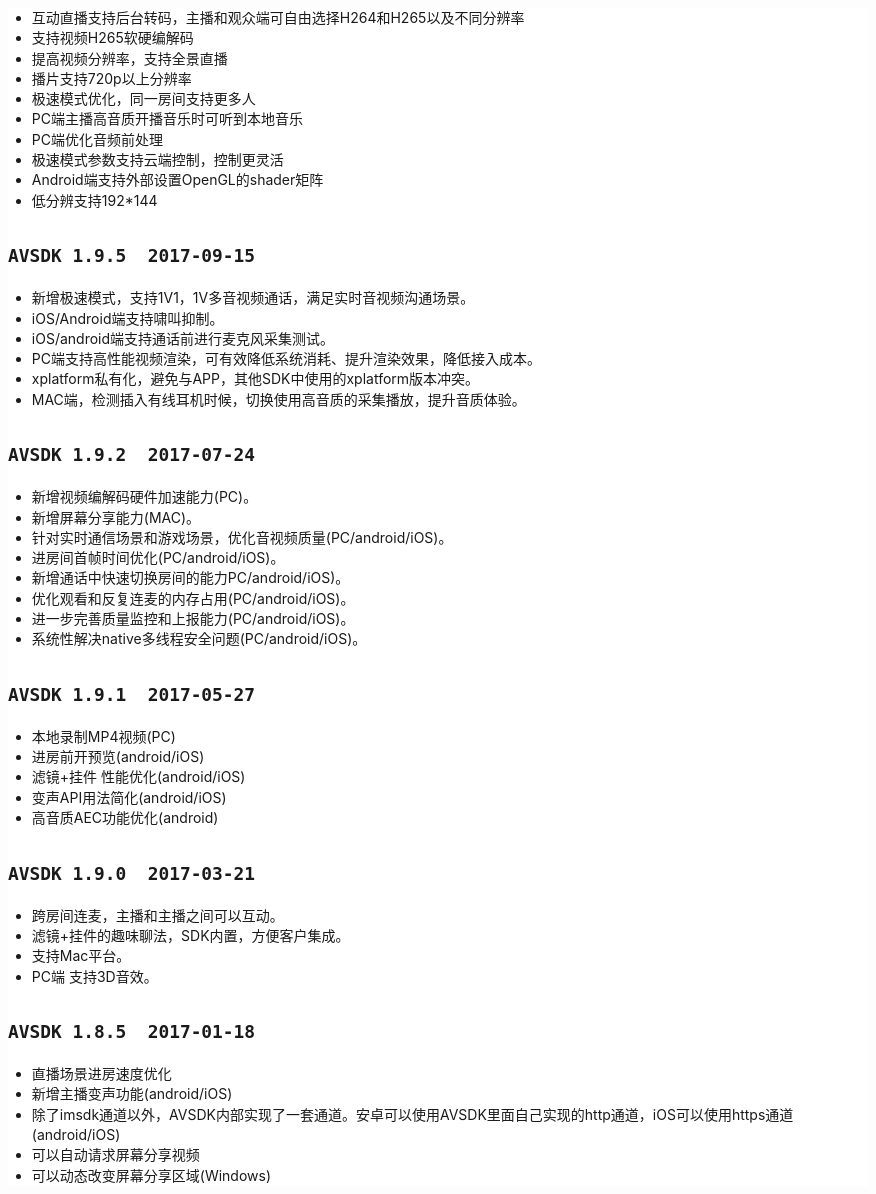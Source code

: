 * 互动直播支持后台转码，主播和观众端可自由选择H264和H265以及不同分辨率
* 支持视频H265软硬编解码
* 提高视频分辨率，支持全景直播
* 播片支持720p以上分辨率
* 极速模式优化，同一房间支持更多人
* PC端主播高音质开播音乐时可听到本地音乐
* PC端优化音频前处理
* 极速模式参数支持云端控制，控制更灵活
* Android端支持外部设置OpenGL的shader矩阵
* 低分辨支持192*144

## `AVSDK 1.9.5  2017-09-15`
* 新增极速模式，支持1V1，1V多音视频通话，满足实时音视频沟通场景。
* iOS/Android端支持啸叫抑制。
* iOS/android端支持通话前进行麦克风采集测试。
* PC端支持高性能视频渲染，可有效降低系统消耗、提升渲染效果，降低接入成本。
* xplatform私有化，避免与APP，其他SDK中使用的xplatform版本冲突。
* MAC端，检测插入有线耳机时候，切换使用高音质的采集播放，提升音质体验。

## `AVSDK 1.9.2  2017-07-24`
* 新增视频编解码硬件加速能力(PC)。
* 新增屏幕分享能力(MAC)。
* 针对实时通信场景和游戏场景，优化音视频质量(PC/android/iOS)。
* 进房间首帧时间优化(PC/android/iOS)。
* 新增通话中快速切换房间的能力PC/android/iOS)。
* 优化观看和反复连麦的内存占用(PC/android/iOS)。
* 进一步完善质量监控和上报能力(PC/android/iOS)。
* 系统性解决native多线程安全问题(PC/android/iOS)。

## `AVSDK 1.9.1  2017-05-27`
* 本地录制MP4视频(PC)
* 进房前开预览(android/iOS)
* 滤镜+挂件 性能优化(android/iOS)
* 变声API用法简化(android/iOS)
* 高音质AEC功能优化(android)


## `AVSDK 1.9.0  2017-03-21`
* 跨房间连麦，主播和主播之间可以互动。
* 滤镜+挂件的趣味聊法，SDK内置，方便客户集成。
* 支持Mac平台。
* PC端 支持3D音效。

## `AVSDK 1.8.5  2017-01-18`
* 直播场景进房速度优化
* 新增主播变声功能(android/iOS)
* 除了imsdk通道以外，AVSDK内部实现了一套通道。安卓可以使用AVSDK里面自己实现的http通道，iOS可以使用https通道(android/iOS)
* 可以自动请求屏幕分享视频
* 可以动态改变屏幕分享区域(Windows)
